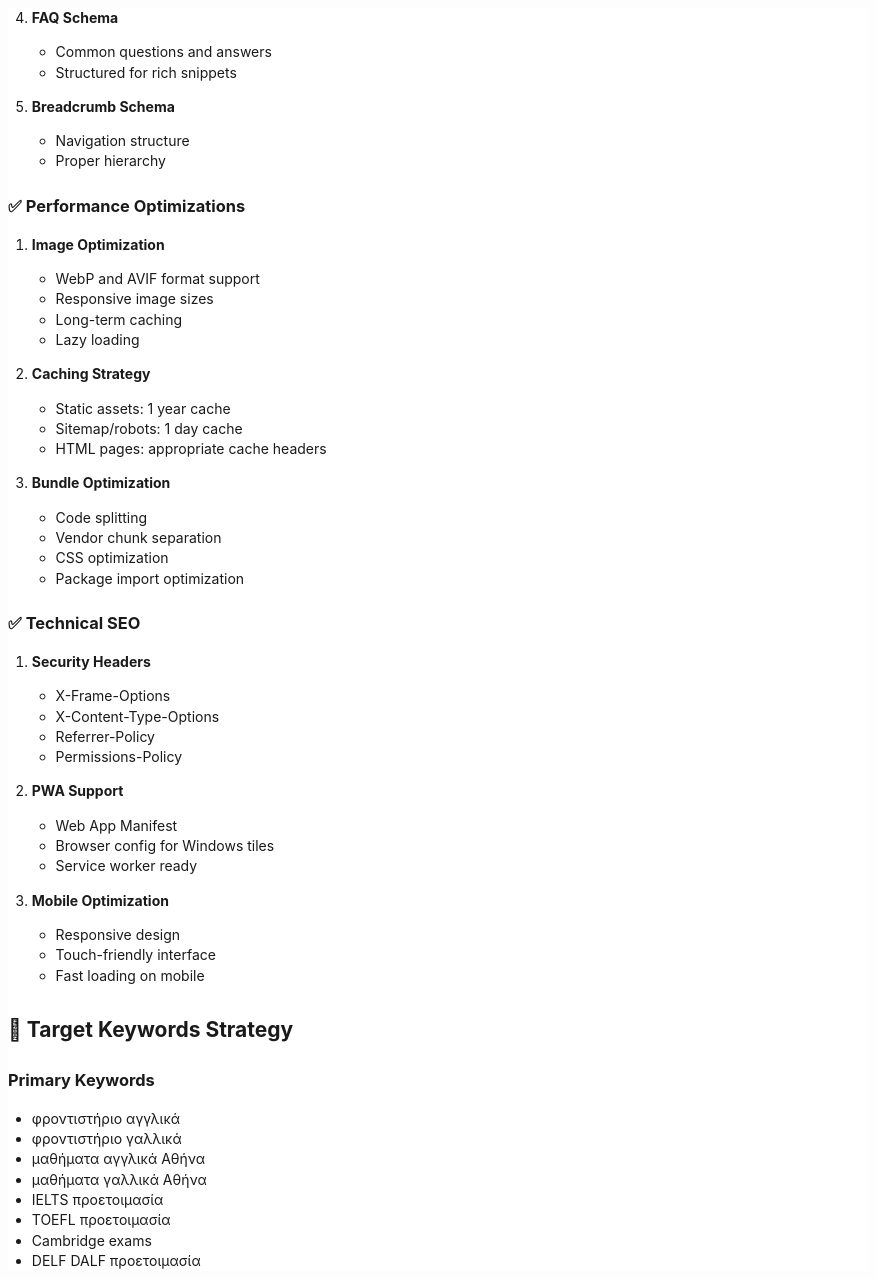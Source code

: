 4. **FAQ Schema**
   - Common questions and answers
   - Structured for rich snippets

5. **Breadcrumb Schema**
   - Navigation structure
   - Proper hierarchy

### ✅ Performance Optimizations

1. **Image Optimization**
   - WebP and AVIF format support
   - Responsive image sizes
   - Long-term caching
   - Lazy loading

2. **Caching Strategy**
   - Static assets: 1 year cache
   - Sitemap/robots: 1 day cache
   - HTML pages: appropriate cache headers

3. **Bundle Optimization**
   - Code splitting
   - Vendor chunk separation
   - CSS optimization
   - Package import optimization

### ✅ Technical SEO

1. **Security Headers**
   - X-Frame-Options
   - X-Content-Type-Options
   - Referrer-Policy
   - Permissions-Policy

2. **PWA Support**
   - Web App Manifest
   - Browser config for Windows tiles
   - Service worker ready

3. **Mobile Optimization**
   - Responsive design
   - Touch-friendly interface
   - Fast loading on mobile

## 🎯 Target Keywords Strategy

### Primary Keywords
- φροντιστήριο αγγλικά
- φροντιστήριο γαλλικά
- μαθήματα αγγλικά Αθήνα
- μαθήματα γαλλικά Αθήνα
- IELTS προετοιμασία
- TOEFL προετοιμασία
- Cambridge exams
- DELF DALF προετοιμασία
